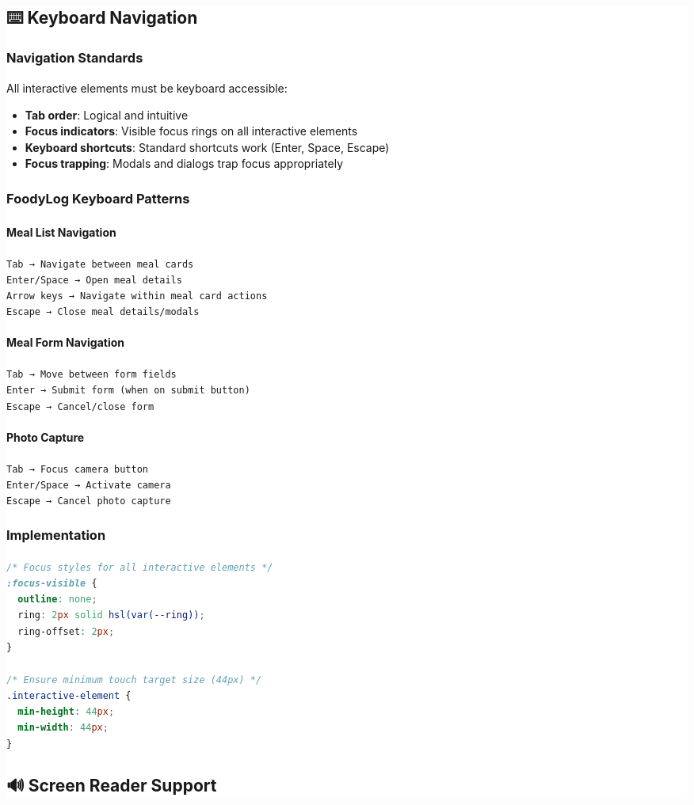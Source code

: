 ## ⌨️ Keyboard Navigation

### Navigation Standards

All interactive elements must be keyboard accessible:

- **Tab order**: Logical and intuitive
- **Focus indicators**: Visible focus rings on all interactive elements
- **Keyboard shortcuts**: Standard shortcuts work (Enter, Space, Escape)
- **Focus trapping**: Modals and dialogs trap focus appropriately

### FoodyLog Keyboard Patterns

#### Meal List Navigation
```
Tab → Navigate between meal cards
Enter/Space → Open meal details
Arrow keys → Navigate within meal card actions
Escape → Close meal details/modals
```

#### Meal Form Navigation
```
Tab → Move between form fields
Enter → Submit form (when on submit button)
Escape → Cancel/close form
```

#### Photo Capture
```
Tab → Focus camera button
Enter/Space → Activate camera
Escape → Cancel photo capture
```

### Implementation

```css
/* Focus styles for all interactive elements */
:focus-visible {
  outline: none;
  ring: 2px solid hsl(var(--ring));
  ring-offset: 2px;
}

/* Ensure minimum touch target size (44px) */
.interactive-element {
  min-height: 44px;
  min-width: 44px;
}
```

## 🔊 Screen Reader Support
